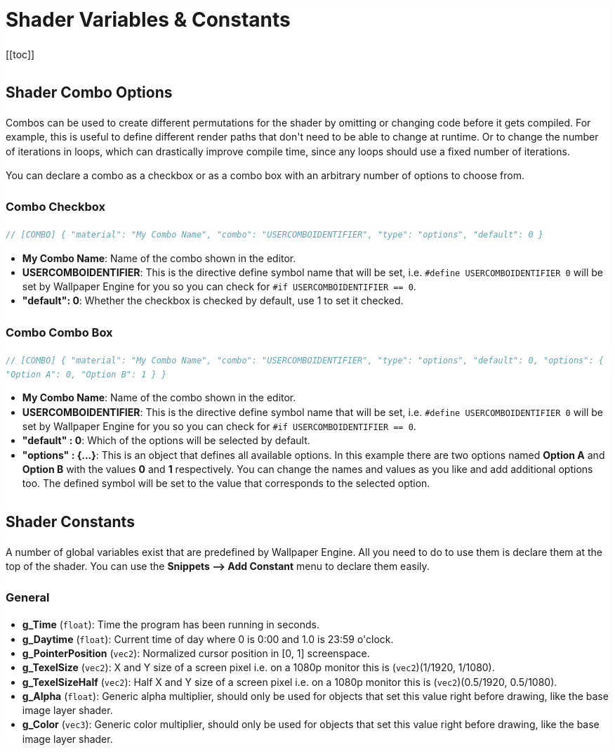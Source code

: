 # Shader Variables & Constants

[[toc]]

## Shader Combo Options

Combos can be used to create different permutations for the shader by omitting or changing code before it gets compiled. For example, this is useful to define different render paths that don't need to be able to change at runtime. Or to change the number of iterations in loops, which can drastically improve compile time, since any loops should use a fixed number of iterations.

You can declare a combo as a checkbox or as a combo box with an arbitrary number of options to choose from.

### Combo Checkbox
```glsl
// [COMBO] { "material": "My Combo Name", "combo": "USERCOMBOIDENTIFIER", "type": "options", "default": 0 }
```
* **My Combo Name**: Name of the combo shown in the editor.
* **USERCOMBOIDENTIFIER**: This is the directive define symbol name that will be set, i.e. `#define USERCOMBOIDENTIFIER 0` will be set by Wallpaper Engine for you so you can check for `#if USERCOMBOIDENTIFIER == 0`.
* **"default": 0**: Whether the checkbox is checked by default, use 1 to set it checked.

### Combo Combo Box
```glsl
// [COMBO] { "material": "My Combo Name", "combo": "USERCOMBOIDENTIFIER", "type": "options", "default": 0, "options": { "Option A": 0, "Option B": 1 } }
```
* **My Combo Name**: Name of the combo shown in the editor.
* **USERCOMBOIDENTIFIER**: This is the directive define symbol name that will be set, i.e. `#define USERCOMBOIDENTIFIER 0` will be set by Wallpaper Engine for you so you can check for `#if USERCOMBOIDENTIFIER == 0`.
* **"default" : 0**: Which of the options will be selected by default.
* **"options" : {...}**: This is an object that defines all available options. In this example there are two options named **Option A** and **Option B** with the values **0** and **1** respectively. You can change the names and values as you like and add additional options too. The defined symbol will be set to the value that corresponds to the selected option.

## Shader Constants

A number of global variables exist that are predefined by Wallpaper Engine. All you need to do to use them is declare them at the top of the shader. You can use the **Snippets --> Add Constant** menu to declare them easily.

### General
* **g_Time** (`float`): Time the program has been running in seconds.
* **g_Daytime** (`float`): Current time of day where 0 is 0:00 and 1.0 is 23:59 o'clock.
* **g_PointerPosition** (`vec2`): Normalized cursor position in [0, 1] screenspace.
* **g_TexelSize** (`vec2`): X and Y size of a screen pixel i.e. on a 1080p monitor this is (`vec2`)(1/1920, 1/1080).
* **g_TexelSizeHalf** (`vec2`): Half X and Y size of a screen pixel i.e. on a 1080p monitor this is (`vec2`)(0.5/1920, 0.5/1080).
* **g_Alpha** (`float`): Generic alpha multiplier, should only be used for objects that set this value right before drawing, like the base image layer shader.
* **g_Color** (`vec3`): Generic color multiplier, should only be used for objects that set this value right before drawing, like the base image layer shader.
